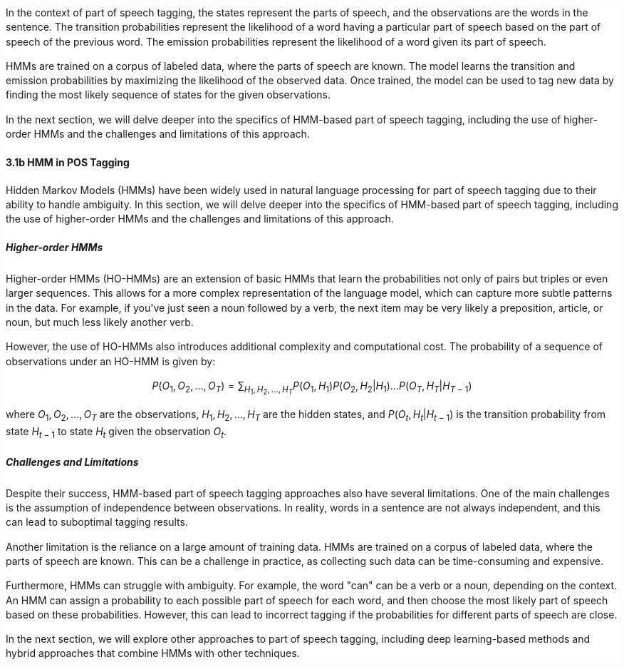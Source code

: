 In the context of part of speech tagging, the states represent the parts of speech, and the observations are the words in the sentence. The transition probabilities represent the likelihood of a word having a particular part of speech based on the part of speech of the previous word. The emission probabilities represent the likelihood of a word given its part of speech.

HMMs are trained on a corpus of labeled data, where the parts of speech are known. The model learns the transition and emission probabilities by maximizing the likelihood of the observed data. Once trained, the model can be used to tag new data by finding the most likely sequence of states for the given observations.

In the next section, we will delve deeper into the specifics of HMM-based part of speech tagging, including the use of higher-order HMMs and the challenges and limitations of this approach.




#### 3.1b HMM in POS Tagging

Hidden Markov Models (HMMs) have been widely used in natural language processing for part of speech tagging due to their ability to handle ambiguity. In this section, we will delve deeper into the specifics of HMM-based part of speech tagging, including the use of higher-order HMMs and the challenges and limitations of this approach.

##### Higher-order HMMs

Higher-order HMMs (HO-HMMs) are an extension of basic HMMs that learn the probabilities not only of pairs but triples or even larger sequences. This allows for a more complex representation of the language model, which can capture more subtle patterns in the data. For example, if you've just seen a noun followed by a verb, the next item may be very likely a preposition, article, or noun, but much less likely another verb.

However, the use of HO-HMMs also introduces additional complexity and computational cost. The probability of a sequence of observations under an HO-HMM is given by:

$$
P(O_1, O_2, ..., O_T) = \sum_{H_1, H_2, ..., H_T} P(O_1, H_1)P(O_2, H_2|H_1)...P(O_T, H_T|H_{T-1})
$$

where $O_1, O_2, ..., O_T$ are the observations, $H_1, H_2, ..., H_T$ are the hidden states, and $P(O_t, H_t|H_{t-1})$ is the transition probability from state $H_{t-1}$ to state $H_t$ given the observation $O_t$.

##### Challenges and Limitations

Despite their success, HMM-based part of speech tagging approaches also have several limitations. One of the main challenges is the assumption of independence between observations. In reality, words in a sentence are not always independent, and this can lead to suboptimal tagging results.

Another limitation is the reliance on a large amount of training data. HMMs are trained on a corpus of labeled data, where the parts of speech are known. This can be a challenge in practice, as collecting such data can be time-consuming and expensive.

Furthermore, HMMs can struggle with ambiguity. For example, the word "can" can be a verb or a noun, depending on the context. An HMM can assign a probability to each possible part of speech for each word, and then choose the most likely part of speech based on these probabilities. However, this can lead to incorrect tagging if the probabilities for different parts of speech are close.

In the next section, we will explore other approaches to part of speech tagging, including deep learning-based methods and hybrid approaches that combine HMMs with other techniques.
